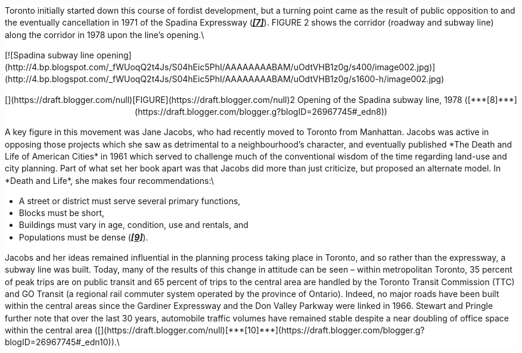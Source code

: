 Toronto initially started down this course of fordist development, but a
turning point came as the result of public opposition to and the
eventually cancellation in 1971 of the Spadina
Expressway ([***[7]***](https://draft.blogger.com/blogger.g?blogID=26967745#_edn7)).
FIGURE 2 shows the corridor (roadway and subway line) along the corridor
in 1978 upon the line’s opening.\

<div avoid="">

</p>
<p>
[![Spadina subway line
opening](http://4.bp.blogspot.com/_fWUoqQ2t4Js/S04hEic5PhI/AAAAAAAABAM/uOdtVHB1z0g/s400/image002.jpg)](http://4.bp.blogspot.com/_fWUoqQ2t4Js/S04hEic5PhI/AAAAAAAABAM/uOdtVHB1z0g/s1600-h/image002.jpg)

</div>

</p>
<div align="center" style="text-align: center;">

</p>
<p>
[](https://draft.blogger.com/null)[FIGURE](https://draft.blogger.com/null)2
Opening of the Spadina subway line, 1978
([***[8]***](https://draft.blogger.com/blogger.g?blogID=26967745#_edn8))

</div>

</p>
A key figure in this movement was Jane Jacobs, who had recently moved to
Toronto from Manhattan. Jacobs was active in opposing those projects
which she saw as detrimental to a neighbourhood’s character, and
eventually published *The Death and Life of American Cities* in 1961
which served to challenge much of the conventional wisdom of the time
regarding land-use and city planning. Part of what set her book apart
was that Jacobs did more than just criticize, but proposed an alternate
model. In *Death and Life*, she makes four recommendations:\

-   A street or district must serve several primary functions,
-   Blocks must be short,
-   Buildings must vary in age, condition, use and rentals, and
-   Populations must be dense
    ([***[9]***](https://draft.blogger.com/blogger.g?blogID=26967745#_edn9)).

</p>
Jacobs and her ideas remained influential in the planning process taking
place in Toronto, and so rather than the expressway, a subway line was
built. Today, many of the results of this change in attitude can be seen
– within metropolitan Toronto, 35 percent of peak trips are on public
transit and 65 percent of trips to the central area are handled by the
Toronto Transit Commission (TTC) and GO Transit (a regional rail
commuter system operated by the province of Ontario). Indeed, no major
roads have been built within the central areas since the Gardiner
Expressway and the Don Valley Parkway were linked in 1966. Stewart and
Pringle further note that over the last 30 years, automobile traffic
volumes have remained stable despite a near doubling of office space
within the central
area ([](https://draft.blogger.com/null)[***[10]***](https://draft.blogger.com/blogger.g?blogID=26967745#_edn10)).\

